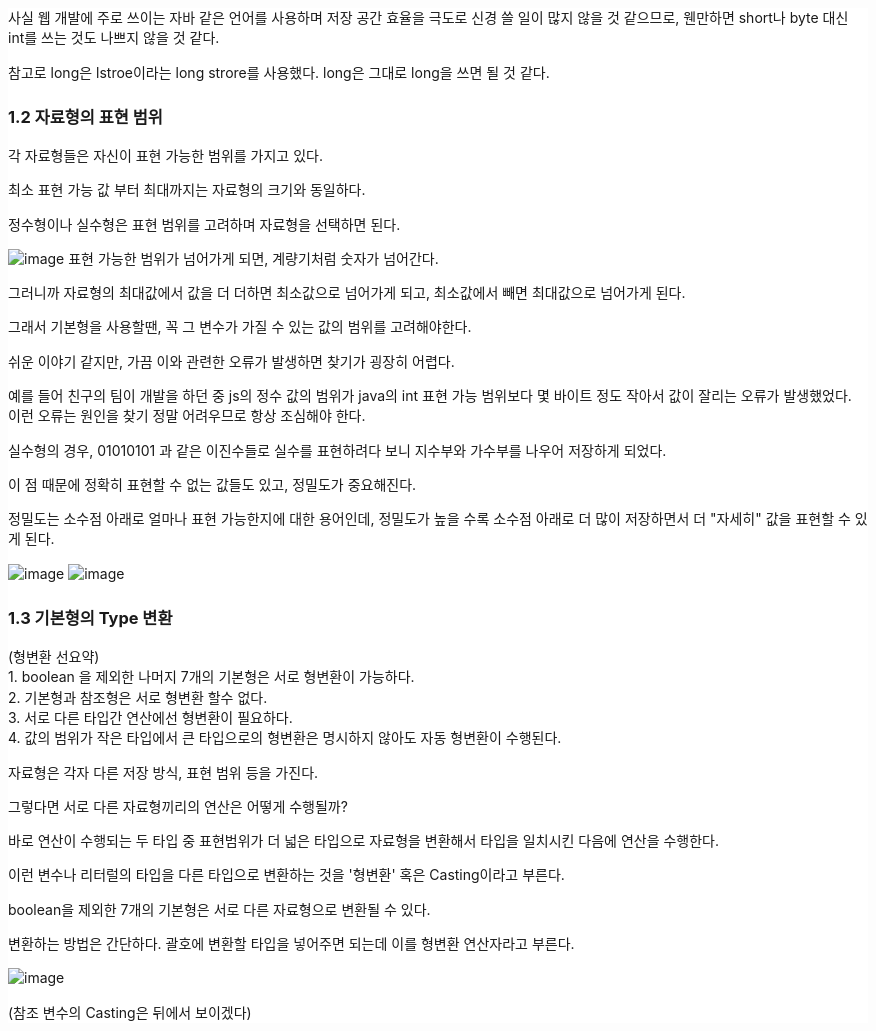사실 웹 개발에 주로 쓰이는 자바 같은 언어를 사용하며 저장 공간 효율을 극도로 신경 쓸 일이 많지 않을 것 같으므로, 웬만하면 short나 byte 대신 int를 쓰는 것도 나쁘지 않을 것 같다.

참고로 long은 lstroe이라는 long strore를 사용했다. long은 그대로 long을 쓰면 될 것 같다.

### 1.2 자료형의 표현 범위

각 자료형들은 자신이 표현 가능한 범위를 가지고 있다.

최소 표현 가능 값 부터 최대까지는 자료형의 크기와 동일하다.

정수형이나 실수형은 표현 범위를 고려하며 자료형을 선택하면 된다.

![image](https://github.com/binary-ho/TIL-public/assets/71186266/5b4030db-2721-4604-a3a1-29d5cd64093e)
표현 가능한 범위가 넘어가게 되면, 계량기처럼 숫자가 넘어간다.

그러니까 자료형의 최대값에서 값을 더 더하면 최소값으로 넘어가게 되고, 최소값에서 빼면 최대값으로 넘어가게 된다.

그래서 기본형을 사용할땐, 꼭 그 변수가 가질 수 있는 값의 범위를 고려해야한다.

쉬운 이야기 같지만, 가끔 이와 관련한 오류가 발생하면 찾기가 굉장히 어렵다.

예를 들어 친구의 팀이 개발을 하던 중 js의 정수 값의 범위가 java의 int 표현 가능 범위보다 몇 바이트 정도 작아서 값이 잘리는 오류가 발생했었다. 이런 오류는 원인을 찾기 정말 어려우므로 항상 조심해야 한다.

실수형의 경우, 01010101 과 같은 이진수들로 실수를 표현하려다 보니 지수부와 가수부를 나우어 저장하게 되었다.

이 점 때문에 정확히 표현할 수 없는 값들도 있고, 정밀도가 중요해진다.

정밀도는 소수점 아래로 얼마나 표현 가능한지에 대한 용어인데, 정밀도가 높을 수록 소수점 아래로 더 많이 저장하면서 더 "자세히" 값을 표현할 수 있게 된다.

![image](https://github.com/binary-ho/TIL-public/assets/71186266/521b8619-28de-49ca-910a-e204e27f4664)
![image](https://github.com/binary-ho/TIL-public/assets/71186266/64900181-b985-4d81-a4b0-86727e2068a8)


### 1.3 기본형의 Type 변환

(형변환 선요약)  
1. boolean 을 제외한 나머지 7개의 기본형은 서로 형변환이 가능하다.  
2. 기본형과 참조형은 서로 형변환 할수 없다.  
3. 서로 다른 타입간 연산에선 형변환이 필요하다.   
4. 값의 범위가 작은 타입에서 큰 타입으로의 형변환은 명시하지 않아도 자동 형변환이 수행된다.

자료형은 각자 다른 저장 방식, 표현 범위 등을 가진다.

그렇다면 서로 다른 자료형끼리의 연산은 어떻게 수행될까?

바로 연산이 수행되는 두 타입 중 표현범위가 더 넓은 타입으로 자료형을 변환해서 타입을 일치시킨 다음에 연산을 수행한다.

이런 변수나 리터럴의 타입을 다른 타입으로 변환하는 것을 '형변환' 혹은 Casting이라고 부른다. 

boolean을 제외한 7개의 기본형은 서로 다른 자료형으로 변환될 수 있다.

변환하는 방법은 간단하다. 괄호에 변환할 타입을 넣어주면 되는데 이를 형변환 연산자라고 부른다.

![image](https://github.com/binary-ho/TIL-public/assets/71186266/626a0dfa-daad-4dbc-af2c-ec624eb68dd3)

(참조 변수의 Casting은 뒤에서 보이겠다)
